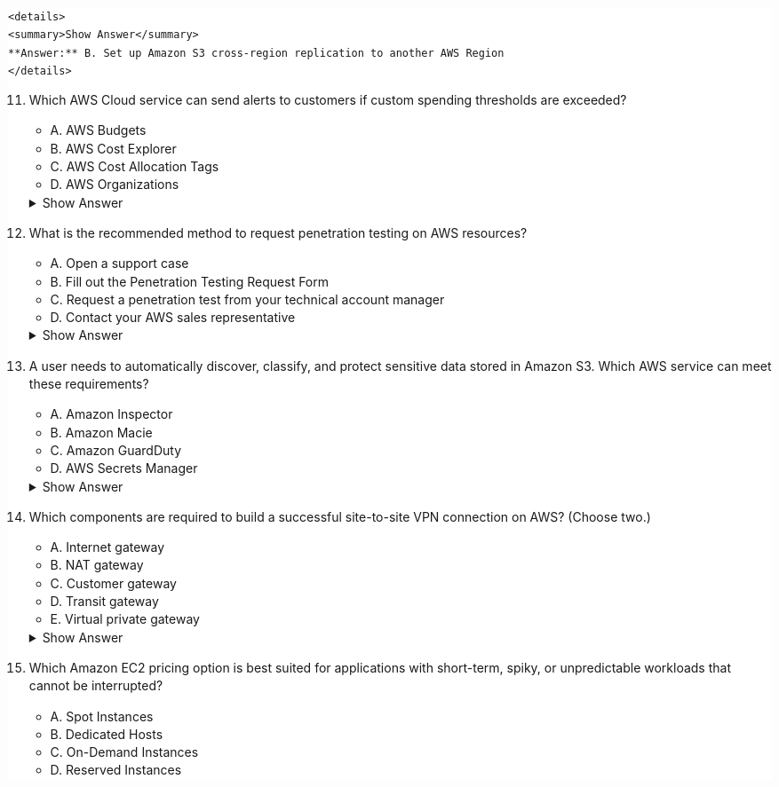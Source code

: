     <details>
    <summary>Show Answer</summary>
    **Answer:** B. Set up Amazon S3 cross-region replication to another AWS Region
    </details>

11. Which AWS Cloud service can send alerts to customers if custom spending thresholds are exceeded?
    - A. AWS Budgets
    - B. AWS Cost Explorer
    - C. AWS Cost Allocation Tags
    - D. AWS Organizations

    <details>
    <summary>Show Answer</summary>
    **Answer:** A. AWS Budgets
    </details>

12. What is the recommended method to request penetration testing on AWS resources?
    - A. Open a support case
    - B. Fill out the Penetration Testing Request Form
    - C. Request a penetration test from your technical account manager
    - D. Contact your AWS sales representative

    <details>
    <summary>Show Answer</summary>
    **Answer:** A. Open a support case
    </details>

13. A user needs to automatically discover, classify, and protect sensitive data stored in Amazon S3. Which AWS service can meet these requirements?
    - A. Amazon Inspector
    - B. Amazon Macie
    - C. Amazon GuardDuty
    - D. AWS Secrets Manager

    <details>
    <summary>Show Answer</summary>
    **Answer:** B. Amazon Macie
    </details>

14. Which components are required to build a successful site-to-site VPN connection on AWS? (Choose two.)
    - A. Internet gateway
    - B. NAT gateway
    - C. Customer gateway
    - D. Transit gateway
    - E. Virtual private gateway

    <details>
    <summary>Show Answer</summary>
    **Answer:** C. Customer gateway; E. Virtual private gateway
    </details>

15. Which Amazon EC2 pricing option is best suited for applications with short-term, spiky, or unpredictable workloads that cannot be interrupted?
    - A. Spot Instances
    - B. Dedicated Hosts
    - C. On-Demand Instances
    - D. Reserved Instances
